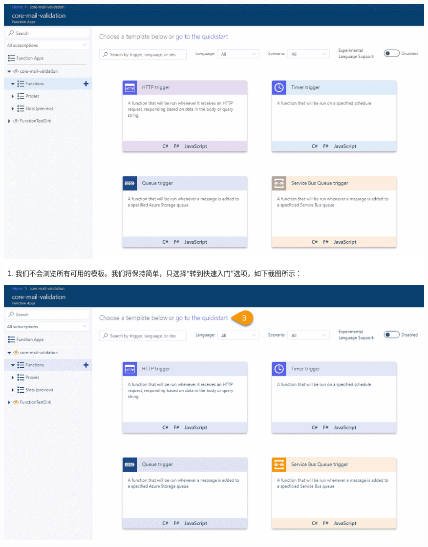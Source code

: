 ![](img/ed48aacc-bc68-4219-b965-b0b861c9acd8.png)

1.  我们不会浏览所有可用的模板。我们将保持简单，只选择“转到快速入门”选项，如下截图所示：

![](img/f3f0d31e-69ea-4060-a551-c4e199120464.png)
